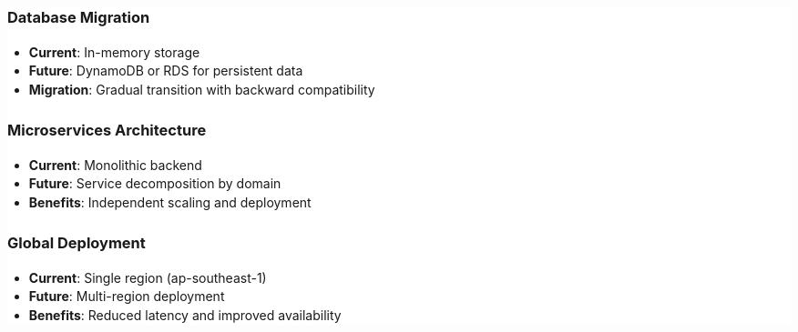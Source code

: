 ### Database Migration
- **Current**: In-memory storage
- **Future**: DynamoDB or RDS for persistent data
- **Migration**: Gradual transition with backward compatibility

### Microservices Architecture
- **Current**: Monolithic backend
- **Future**: Service decomposition by domain
- **Benefits**: Independent scaling and deployment

### Global Deployment
- **Current**: Single region (ap-southeast-1)
- **Future**: Multi-region deployment
- **Benefits**: Reduced latency and improved availability
